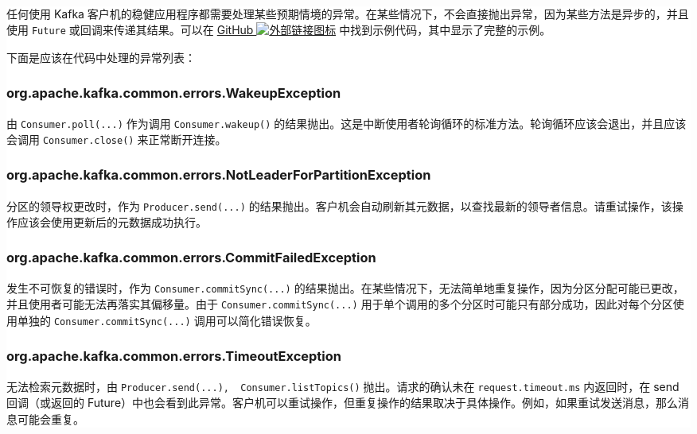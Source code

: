 任何使用 Kafka 客户机的稳健应用程序都需要处理某些预期情境的异常。在某些情况下，不会直接抛出异常，因为某些方法是异步的，并且使用 `Future` 或回调来传递其结果。可以在 [GitHub ![外部链接图标](../../icons/launch-glyph.svg "外部链接图标")](https://github.com/ibm-messaging/event-streams-samples) 中找到示例代码，其中显示了完整的示例。

下面是应该在代码中处理的异常列表：

### org.apache.kafka.common.errors.WakeupException
由 `Consumer.poll(...)` 作为调用 `Consumer.wakeup()` 的结果抛出。这是中断使用者轮询循环的标准方法。轮询循环应该会退出，并且应该会调用 `Consumer.close()` 来正常断开连接。
### org.apache.kafka.common.errors.NotLeaderForPartitionException
分区的领导权更改时，作为 `Producer.send(...)` 的结果抛出。客户机会自动刷新其元数据，以查找最新的领导者信息。请重试操作，该操作应该会使用更新后的元数据成功执行。
### org.apache.kafka.common.errors.CommitFailedException
发生不可恢复的错误时，作为 `Consumer.commitSync(...)` 的结果抛出。在某些情况下，无法简单地重复操作，因为分区分配可能已更改，并且使用者可能无法再落实其偏移量。由于 `Consumer.commitSync(...)` 用于单个调用的多个分区时可能只有部分成功，因此对每个分区使用单独的 `Consumer.commitSync(...)` 调用可以简化错误恢复。
### org.apache.kafka.common.errors.TimeoutException
无法检索元数据时，由 `Producer.send(...),  Consumer.listTopics()` 抛出。请求的确认未在 `request.timeout.ms` 内返回时，在 send 回调（或返回的 Future）中也会看到此异常。客户机可以重试操作，但重复操作的结果取决于具体操作。例如，如果重试发送消息，那么消息可能会重复。

